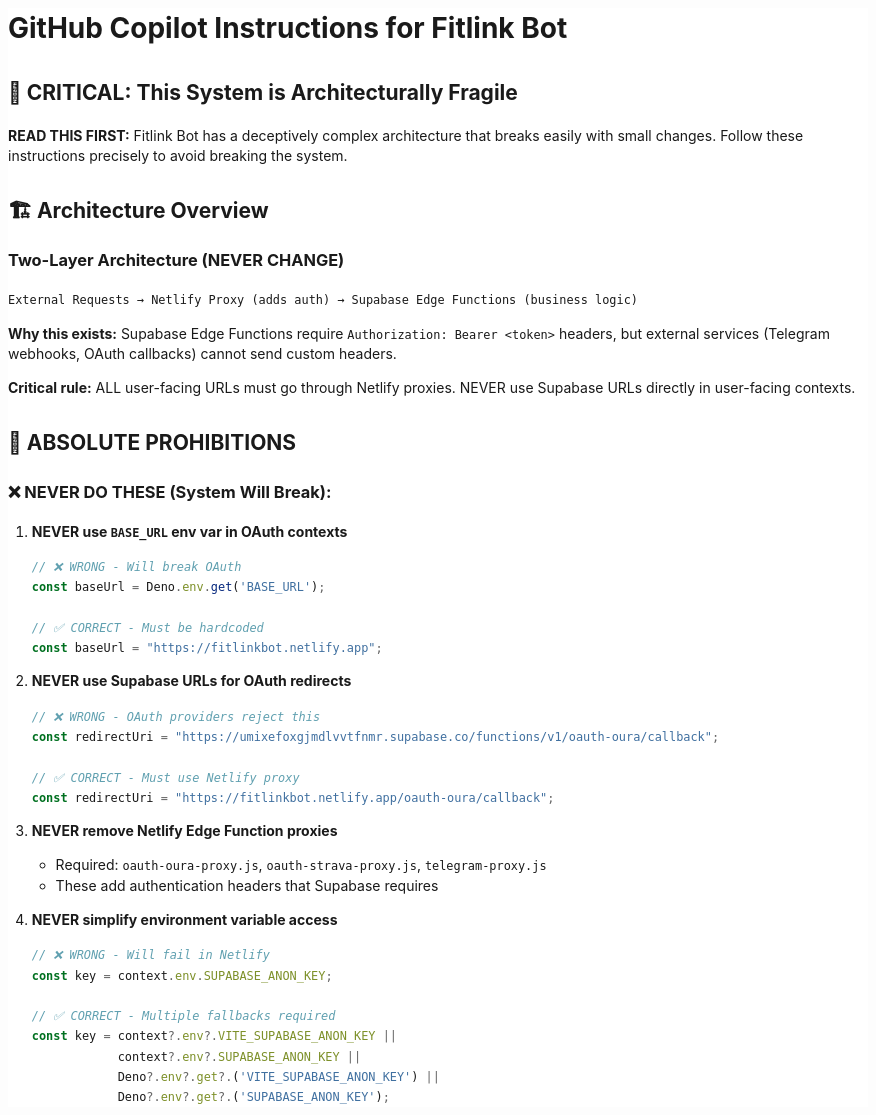 # GitHub Copilot Instructions for Fitlink Bot

## 🚨 **CRITICAL: This System is Architecturally Fragile**

**READ THIS FIRST:** Fitlink Bot has a deceptively complex architecture that breaks easily with small changes. Follow these instructions precisely to avoid breaking the system.

## 🏗️ **Architecture Overview**

### Two-Layer Architecture (NEVER CHANGE)
```
External Requests → Netlify Proxy (adds auth) → Supabase Edge Functions (business logic)
```

**Why this exists:** Supabase Edge Functions require `Authorization: Bearer <token>` headers, but external services (Telegram webhooks, OAuth callbacks) cannot send custom headers.

**Critical rule:** ALL user-facing URLs must go through Netlify proxies. NEVER use Supabase URLs directly in user-facing contexts.

## 🚫 **ABSOLUTE PROHIBITIONS**

### ❌ **NEVER DO THESE (System Will Break):**

1. **NEVER use `BASE_URL` env var in OAuth contexts**
   ```javascript
   // ❌ WRONG - Will break OAuth
   const baseUrl = Deno.env.get('BASE_URL');
   
   // ✅ CORRECT - Must be hardcoded
   const baseUrl = "https://fitlinkbot.netlify.app";
   ```

2. **NEVER use Supabase URLs for OAuth redirects**
   ```javascript
   // ❌ WRONG - OAuth providers reject this
   const redirectUri = "https://umixefoxgjmdlvvtfnmr.supabase.co/functions/v1/oauth-oura/callback";
   
   // ✅ CORRECT - Must use Netlify proxy
   const redirectUri = "https://fitlinkbot.netlify.app/oauth-oura/callback";
   ```

3. **NEVER remove Netlify Edge Function proxies**
   - Required: `oauth-oura-proxy.js`, `oauth-strava-proxy.js`, `telegram-proxy.js`
   - These add authentication headers that Supabase requires

4. **NEVER simplify environment variable access**
   ```javascript
   // ❌ WRONG - Will fail in Netlify
   const key = context.env.SUPABASE_ANON_KEY;
   
   // ✅ CORRECT - Multiple fallbacks required
   const key = context?.env?.VITE_SUPABASE_ANON_KEY || 
               context?.env?.SUPABASE_ANON_KEY ||
               Deno?.env?.get?.('VITE_SUPABASE_ANON_KEY') ||
               Deno?.env?.get?.('SUPABASE_ANON_KEY');
   ```
